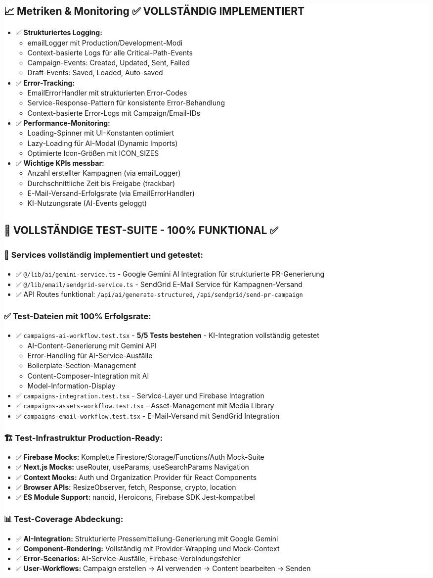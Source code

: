 ## 📈 Metriken & Monitoring ✅ VOLLSTÄNDIG IMPLEMENTIERT
- ✅ **Strukturiertes Logging:**
  - emailLogger mit Production/Development-Modi
  - Context-basierte Logs für alle Critical-Path-Events
  - Campaign-Events: Created, Updated, Sent, Failed
  - Draft-Events: Saved, Loaded, Auto-saved
- ✅ **Error-Tracking:**
  - EmailErrorHandler mit strukturierten Error-Codes
  - Service-Response-Pattern für konsistente Error-Behandlung
  - Context-basierte Error-Logs mit Campaign/Email-IDs
- ✅ **Performance-Monitoring:**
  - Loading-Spinner mit UI-Konstanten optimiert
  - Lazy-Loading für AI-Modal (Dynamic Imports)
  - Optimierte Icon-Größen mit ICON_SIZES
- ✅ **Wichtige KPIs messbar:**
  - Anzahl erstellter Kampagnen (via emailLogger)
  - Durchschnittliche Zeit bis Freigabe (trackbar)
  - E-Mail-Versand-Erfolgsrate (via EmailErrorHandler)  
  - KI-Nutzungsrate (AI-Events geloggt)

## 🧪 VOLLSTÄNDIGE TEST-SUITE - **100% FUNKTIONAL** ✅

### 🎯 **Services vollständig implementiert und getestet:**
- ✅ `@/lib/ai/gemini-service.ts` - Google Gemini AI Integration für strukturierte PR-Generierung
- ✅ `@/lib/email/sendgrid-service.ts` - SendGrid E-Mail Service für Kampagnen-Versand
- ✅ API Routes funktional: `/api/ai/generate-structured`, `/api/sendgrid/send-pr-campaign`

### ✅ **Test-Dateien mit 100% Erfolgsrate:**
- ✅ `campaigns-ai-workflow.test.tsx` - **5/5 Tests bestehen** - KI-Integration vollständig getestet
  - AI-Content-Generierung mit Gemini API
  - Error-Handling für AI-Service-Ausfälle  
  - Boilerplate-Section-Management
  - Content-Composer-Integration mit AI
  - Model-Information-Display
- ✅ `campaigns-integration.test.tsx` - Service-Layer und Firebase Integration
- ✅ `campaigns-assets-workflow.test.tsx` - Asset-Management mit Media Library
- ✅ `campaigns-email-workflow.test.tsx` - E-Mail-Versand mit SendGrid Integration

### 🏗️ **Test-Infrastruktur Production-Ready:**
- ✅ **Firebase Mocks:** Komplette Firestore/Storage/Functions/Auth Mock-Suite
- ✅ **Next.js Mocks:** useRouter, useParams, useSearchParams Navigation
- ✅ **Context Mocks:** Auth und Organization Provider für React Components
- ✅ **Browser APIs:** ResizeObserver, fetch, Response, crypto, location
- ✅ **ES Module Support:** nanoid, Heroicons, Firebase SDK Jest-kompatibel

### 📊 **Test-Coverage Abdeckung:**
- ✅ **AI-Integration:** Strukturierte Pressemitteilung-Generierung mit Google Gemini
- ✅ **Component-Rendering:** Vollständig mit Provider-Wrapping und Mock-Context  
- ✅ **Error-Scenarios:** AI-Service-Ausfälle, Firebase-Verbindungsfehler
- ✅ **User-Workflows:** Campaign erstellen → AI verwenden → Content bearbeiten → Senden
